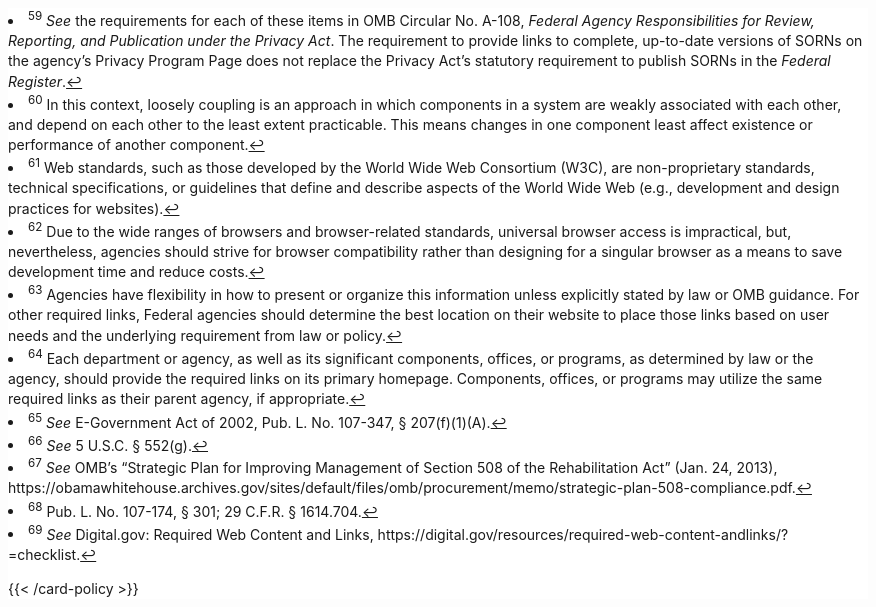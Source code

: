 <li id="fn59"><sup>59</sup> <em>See</em> the requirements for each of these items in OMB Circular No. A-108, <em>Federal Agency Responsibilities for Review, Reporting, and Publication under the Privacy Act</em>. The requirement to provide links to complete, up-to-date versions of SORNs on the agency’s Privacy Program Page does not replace the Privacy Act’s statutory requirement to publish SORNs in the <em>Federal Register</em>.<a href="#footnotes-ref59" aria-label="Back to content">↩</a></li>
<li id="fn60"><sup>60</sup> In this context, loosely coupling is an approach in which components in a system are weakly associated with each other, and depend on each other to the least extent practicable. This means changes in one component least affect existence or performance of another component.<a href="#footnotes-ref60" aria-label="Back to content">↩</a></li>
<li id="fn61"><sup>61</sup> Web standards, such as those developed by the World Wide Web Consortium (W3C), are non-proprietary standards, technical specifications, or guidelines that define and describe aspects of the World Wide Web (e.g., development and design practices for websites).<a href="#footnotes-ref61" aria-label="Back to content">↩</a></li>
<li id="fn62"><sup>62</sup> Due to the wide ranges of browsers and browser-related standards, universal browser access is impractical, but, nevertheless, agencies should strive for browser compatibility rather than designing for a singular browser as a means to save development time and reduce costs.<a href="#footnotes-ref62" aria-label="Back to content">↩</a></li>
<li id="fn63"><sup>63</sup> Agencies have flexibility in how to present or organize this information unless explicitly stated by law or OMB guidance. For other required links, Federal agencies should determine the best location on their website to place those links based on user needs and the underlying requirement from law or policy.<a href="#footnotes-ref63" aria-label="Back to content">↩</a></li>
<li id="fn64"><sup>64</sup> Each department or agency, as well as its significant components, offices, or programs, as determined by law or the agency, should provide the required links on its primary homepage. Components, offices, or programs may utilize the same required links as their parent agency, if appropriate.<a href="#footnotes-ref64" aria-label="Back to content">↩</a></li>
<li id="fn65"><sup>65</sup> <em>See</em> E-Government Act of 2002, Pub. L. No. 107-347, § 207(f)(1)(A).<a href="#footnotes-ref65" aria-label="Back to content">↩</a></li>
<li id="fn66"><sup>66</sup> <em>See</em> 5 U.S.C. § 552(g).<a href="#footnotes-ref66" aria-label="Back to content">↩</a></li>
<li id="fn67"><sup>67</sup> <em>See</em> OMB’s “Strategic Plan for Improving Management of Section 508 of the Rehabilitation Act” (Jan. 24, 2013), https://obamawhitehouse.archives.gov/sites/default/files/omb/procurement/memo/strategic-plan-508-compliance.pdf.<a href="#footnotes-ref67" aria-label="Back to content">↩</a></li>
<li id="fn68"><sup>68</sup> Pub. L. No. 107-174, § 301; 29 C.F.R. § 1614.704.<a href="#footnotes-ref68" aria-label="Back to content">↩</a></li>
<li id="fn69"><sup>69</sup> <em>See</em> Digital.gov: Required Web Content and Links, https://digital.gov/resources/required-web-content-andlinks/?=checklist.<a href="#footnotes-ref69" aria-label="Back to content">↩</a></li>
</ol>
</footer>

{{< /card-policy >}}
